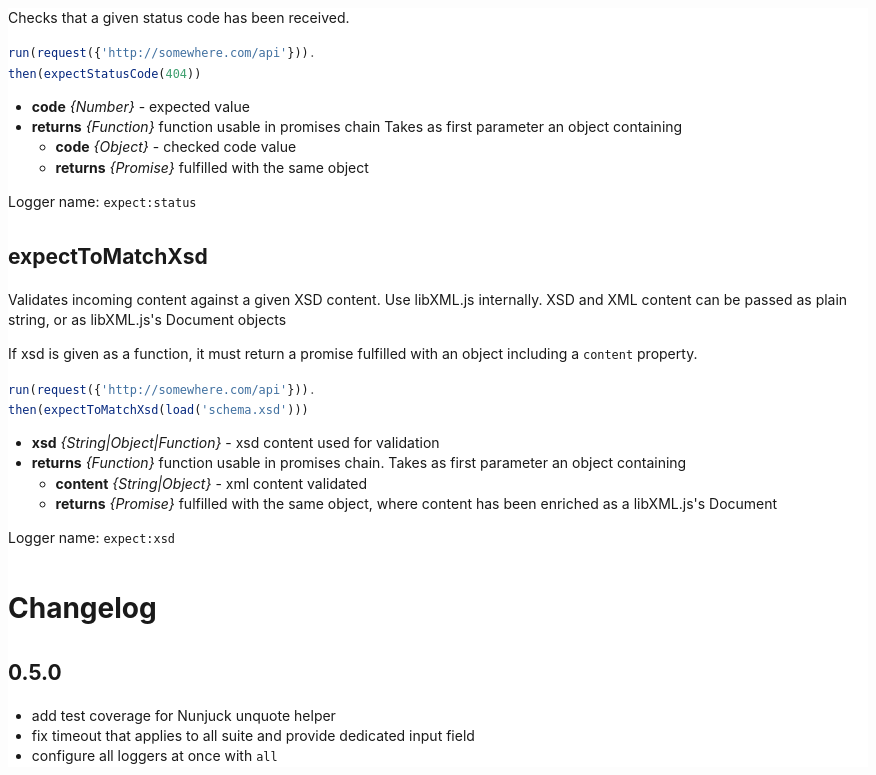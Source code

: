 Checks that a given status code has been received.

```javascript
run(request({'http://somewhere.com/api'})).
then(expectStatusCode(404))
```

- **code** *{Number}* - expected value
- **returns** *{Function}* function usable in promises chain
  Takes as first parameter an object containing
  - **code** *{Object}* - checked code value
  - **returns** *{Promise}* fulfilled with the same object

Logger name: `expect:status`

## expectToMatchXsd

Validates incoming content against a given XSD content.
Use libXML.js internally.
XSD and XML content can be passed as plain string, or as libXML.js's Document objects

If xsd is given as a function, it must return a promise fulfilled
with an object including a `content` property.

```javascript
run(request({'http://somewhere.com/api'})).
then(expectToMatchXsd(load('schema.xsd')))
```

- **xsd** *{String|Object|Function}* - xsd content used for validation
- **returns** *{Function}* function usable in promises chain.
  Takes as first parameter an object containing
  - **content** *{String|Object}* - xml content validated
  - **returns** *{Promise}* fulfilled with the same object, where content has been enriched as a libXML.js's Document

Logger name: `expect:xsd`


# Changelog

## 0.5.0
- add test coverage for Nunjuck unquote helper
- fix timeout that applies to all suite and provide dedicated input field
- configure all loggers at once with `all`

[node]: https://nodejs.org/en/download/
[act]: #available-actions
[expect]: #expectations
[fixt]: #providing-test-fixtures
[wolfram]: http://www.wolfram.com/language/fast-introduction-for-programmers
[nunjucks]: http://mozilla.github.io/nunjucks/templating.html
[promise]: http://www.html5rocks.com/en/tutorials/es6/promises/
[VS]: https://www.visualstudio.com/en-US/products/visual-studio-community-vs.aspx
[libxml]: https://github.com/polotek/libxmljs/wiki
[lodash]: https://lodash.com/docs
[ini]: https://en.wikipedia.org/wiki/INI_file
